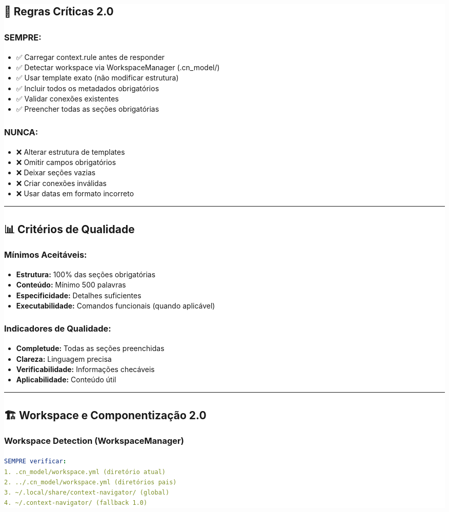 
## 🚨 Regras Críticas 2.0

### **SEMPRE:**

- ✅ Carregar context.rule antes de responder
- ✅ Detectar workspace via WorkspaceManager (.cn_model/)
- ✅ Usar template exato (não modificar estrutura)
- ✅ Incluir todos os metadados obrigatórios
- ✅ Validar conexões existentes
- ✅ Preencher todas as seções obrigatórias

### **NUNCA:**

- ❌ Alterar estrutura de templates
- ❌ Omitir campos obrigatórios
- ❌ Deixar seções vazias
- ❌ Criar conexões inválidas
- ❌ Usar datas em formato incorreto

---

## 📊 Critérios de Qualidade

### **Mínimos Aceitáveis:**

- **Estrutura:** 100% das seções obrigatórias
- **Conteúdo:** Mínimo 500 palavras
- **Especificidade:** Detalhes suficientes
- **Executabilidade:** Comandos funcionais (quando aplicável)

### **Indicadores de Qualidade:**

- **Completude:** Todas as seções preenchidas
- **Clareza:** Linguagem precisa
- **Verificabilidade:** Informações checáveis
- **Aplicabilidade:** Conteúdo útil

---

## 🏗️ Workspace e Componentização 2.0

### **Workspace Detection (WorkspaceManager)**

```yaml
SEMPRE verificar:
1. .cn_model/workspace.yml (diretório atual)
2. ../.cn_model/workspace.yml (diretórios pais)
3. ~/.local/share/context-navigator/ (global)
4. ~/.context-navigator/ (fallback 1.0)
```

